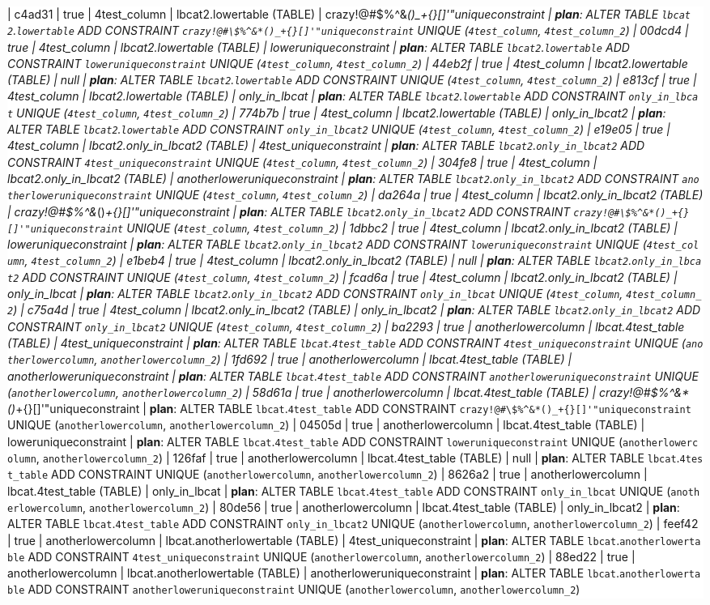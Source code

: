 | c4ad31      | true     | 4test_column                   | lbcat2.lowertable (TABLE)                    | crazy!@#\$%^&*()_+{}[]'"uniqueconstraint | **plan**: ALTER TABLE `lbcat2`.`lowertable` ADD CONSTRAINT `crazy!@#\$%^&*()_+{}[]'"uniqueconstraint` UNIQUE (`4test_column`, `4test_column_2`)
| 00dcd4      | true     | 4test_column                   | lbcat2.lowertable (TABLE)                    | loweruniqueconstraint                    | **plan**: ALTER TABLE `lbcat2`.`lowertable` ADD CONSTRAINT `loweruniqueconstraint` UNIQUE (`4test_column`, `4test_column_2`)
| 44eb2f      | true     | 4test_column                   | lbcat2.lowertable (TABLE)                    | null                                     | **plan**: ALTER TABLE `lbcat2`.`lowertable` ADD CONSTRAINT UNIQUE (`4test_column`, `4test_column_2`)
| e813cf      | true     | 4test_column                   | lbcat2.lowertable (TABLE)                    | only_in_lbcat                            | **plan**: ALTER TABLE `lbcat2`.`lowertable` ADD CONSTRAINT `only_in_lbcat` UNIQUE (`4test_column`, `4test_column_2`)
| 774b7b      | true     | 4test_column                   | lbcat2.lowertable (TABLE)                    | only_in_lbcat2                           | **plan**: ALTER TABLE `lbcat2`.`lowertable` ADD CONSTRAINT `only_in_lbcat2` UNIQUE (`4test_column`, `4test_column_2`)
| e19e05      | true     | 4test_column                   | lbcat2.only_in_lbcat2 (TABLE)                | 4test_uniqueconstraint                   | **plan**: ALTER TABLE `lbcat2`.`only_in_lbcat2` ADD CONSTRAINT `4test_uniqueconstraint` UNIQUE (`4test_column`, `4test_column_2`)
| 304fe8      | true     | 4test_column                   | lbcat2.only_in_lbcat2 (TABLE)                | anotherloweruniqueconstraint             | **plan**: ALTER TABLE `lbcat2`.`only_in_lbcat2` ADD CONSTRAINT `anotherloweruniqueconstraint` UNIQUE (`4test_column`, `4test_column_2`)
| da264a      | true     | 4test_column                   | lbcat2.only_in_lbcat2 (TABLE)                | crazy!@#\$%^&*()_+{}[]'"uniqueconstraint | **plan**: ALTER TABLE `lbcat2`.`only_in_lbcat2` ADD CONSTRAINT `crazy!@#\$%^&*()_+{}[]'"uniqueconstraint` UNIQUE (`4test_column`, `4test_column_2`)
| 1dbbc2      | true     | 4test_column                   | lbcat2.only_in_lbcat2 (TABLE)                | loweruniqueconstraint                    | **plan**: ALTER TABLE `lbcat2`.`only_in_lbcat2` ADD CONSTRAINT `loweruniqueconstraint` UNIQUE (`4test_column`, `4test_column_2`)
| e1beb4      | true     | 4test_column                   | lbcat2.only_in_lbcat2 (TABLE)                | null                                     | **plan**: ALTER TABLE `lbcat2`.`only_in_lbcat2` ADD CONSTRAINT UNIQUE (`4test_column`, `4test_column_2`)
| fcad6a      | true     | 4test_column                   | lbcat2.only_in_lbcat2 (TABLE)                | only_in_lbcat                            | **plan**: ALTER TABLE `lbcat2`.`only_in_lbcat2` ADD CONSTRAINT `only_in_lbcat` UNIQUE (`4test_column`, `4test_column_2`)
| c75a4d      | true     | 4test_column                   | lbcat2.only_in_lbcat2 (TABLE)                | only_in_lbcat2                           | **plan**: ALTER TABLE `lbcat2`.`only_in_lbcat2` ADD CONSTRAINT `only_in_lbcat2` UNIQUE (`4test_column`, `4test_column_2`)
| ba2293      | true     | anotherlowercolumn             | lbcat.4test_table (TABLE)                    | 4test_uniqueconstraint                   | **plan**: ALTER TABLE `lbcat`.`4test_table` ADD CONSTRAINT `4test_uniqueconstraint` UNIQUE (`anotherlowercolumn`, `anotherlowercolumn_2`)
| 1fd692      | true     | anotherlowercolumn             | lbcat.4test_table (TABLE)                    | anotherloweruniqueconstraint             | **plan**: ALTER TABLE `lbcat`.`4test_table` ADD CONSTRAINT `anotherloweruniqueconstraint` UNIQUE (`anotherlowercolumn`, `anotherlowercolumn_2`)
| 58d61a      | true     | anotherlowercolumn             | lbcat.4test_table (TABLE)                    | crazy!@#\$%^&*()_+{}[]'"uniqueconstraint | **plan**: ALTER TABLE `lbcat`.`4test_table` ADD CONSTRAINT `crazy!@#\$%^&*()_+{}[]'"uniqueconstraint` UNIQUE (`anotherlowercolumn`, `anotherlowercolumn_2`)
| 04505d      | true     | anotherlowercolumn             | lbcat.4test_table (TABLE)                    | loweruniqueconstraint                    | **plan**: ALTER TABLE `lbcat`.`4test_table` ADD CONSTRAINT `loweruniqueconstraint` UNIQUE (`anotherlowercolumn`, `anotherlowercolumn_2`)
| 126faf      | true     | anotherlowercolumn             | lbcat.4test_table (TABLE)                    | null                                     | **plan**: ALTER TABLE `lbcat`.`4test_table` ADD CONSTRAINT UNIQUE (`anotherlowercolumn`, `anotherlowercolumn_2`)
| 8626a2      | true     | anotherlowercolumn             | lbcat.4test_table (TABLE)                    | only_in_lbcat                            | **plan**: ALTER TABLE `lbcat`.`4test_table` ADD CONSTRAINT `only_in_lbcat` UNIQUE (`anotherlowercolumn`, `anotherlowercolumn_2`)
| 80de56      | true     | anotherlowercolumn             | lbcat.4test_table (TABLE)                    | only_in_lbcat2                           | **plan**: ALTER TABLE `lbcat`.`4test_table` ADD CONSTRAINT `only_in_lbcat2` UNIQUE (`anotherlowercolumn`, `anotherlowercolumn_2`)
| feef42      | true     | anotherlowercolumn             | lbcat.anotherlowertable (TABLE)              | 4test_uniqueconstraint                   | **plan**: ALTER TABLE `lbcat`.`anotherlowertable` ADD CONSTRAINT `4test_uniqueconstraint` UNIQUE (`anotherlowercolumn`, `anotherlowercolumn_2`)
| 88ed22      | true     | anotherlowercolumn             | lbcat.anotherlowertable (TABLE)              | anotherloweruniqueconstraint             | **plan**: ALTER TABLE `lbcat`.`anotherlowertable` ADD CONSTRAINT `anotherloweruniqueconstraint` UNIQUE (`anotherlowercolumn`, `anotherlowercolumn_2`)